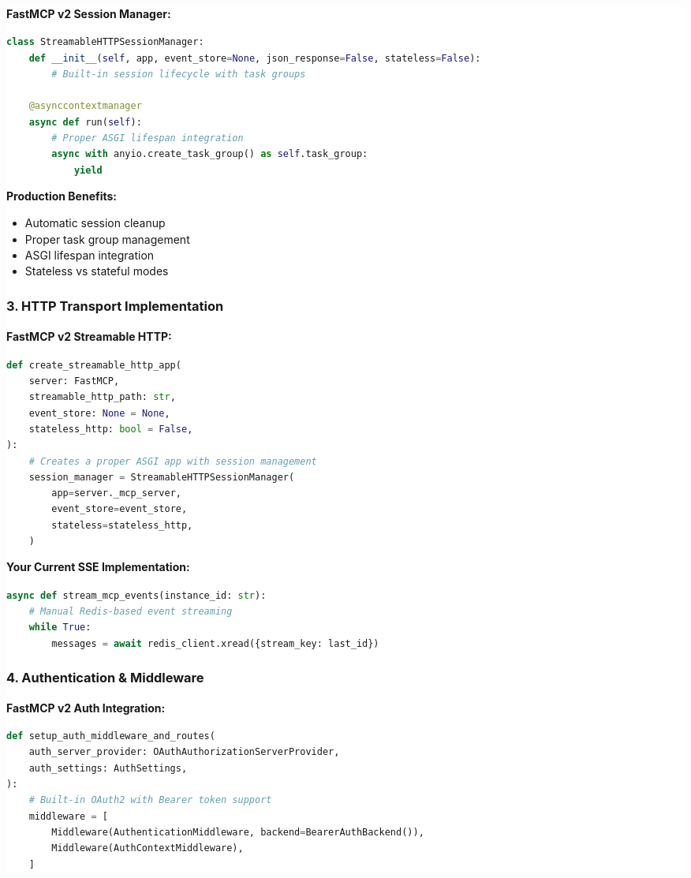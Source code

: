 **FastMCP v2 Session Manager:**
```python
class StreamableHTTPSessionManager:
    def __init__(self, app, event_store=None, json_response=False, stateless=False):
        # Built-in session lifecycle with task groups
        
    @asynccontextmanager
    async def run(self):
        # Proper ASGI lifespan integration
        async with anyio.create_task_group() as self.task_group:
            yield
```

**Production Benefits:**
- Automatic session cleanup
- Proper task group management
- ASGI lifespan integration
- Stateless vs stateful modes

### 3. HTTP Transport Implementation

**FastMCP v2 Streamable HTTP:**
```python
def create_streamable_http_app(
    server: FastMCP,
    streamable_http_path: str,
    event_store: None = None,
    stateless_http: bool = False,
):
    # Creates a proper ASGI app with session management
    session_manager = StreamableHTTPSessionManager(
        app=server._mcp_server,
        event_store=event_store,
        stateless=stateless_http,
    )
```

**Your Current SSE Implementation:**
```python
async def stream_mcp_events(instance_id: str):
    # Manual Redis-based event streaming
    while True:
        messages = await redis_client.xread({stream_key: last_id})
```

### 4. Authentication & Middleware

**FastMCP v2 Auth Integration:**
```python
def setup_auth_middleware_and_routes(
    auth_server_provider: OAuthAuthorizationServerProvider,
    auth_settings: AuthSettings,
):
    # Built-in OAuth2 with Bearer token support
    middleware = [
        Middleware(AuthenticationMiddleware, backend=BearerAuthBackend()),
        Middleware(AuthContextMiddleware),
    ]
```
